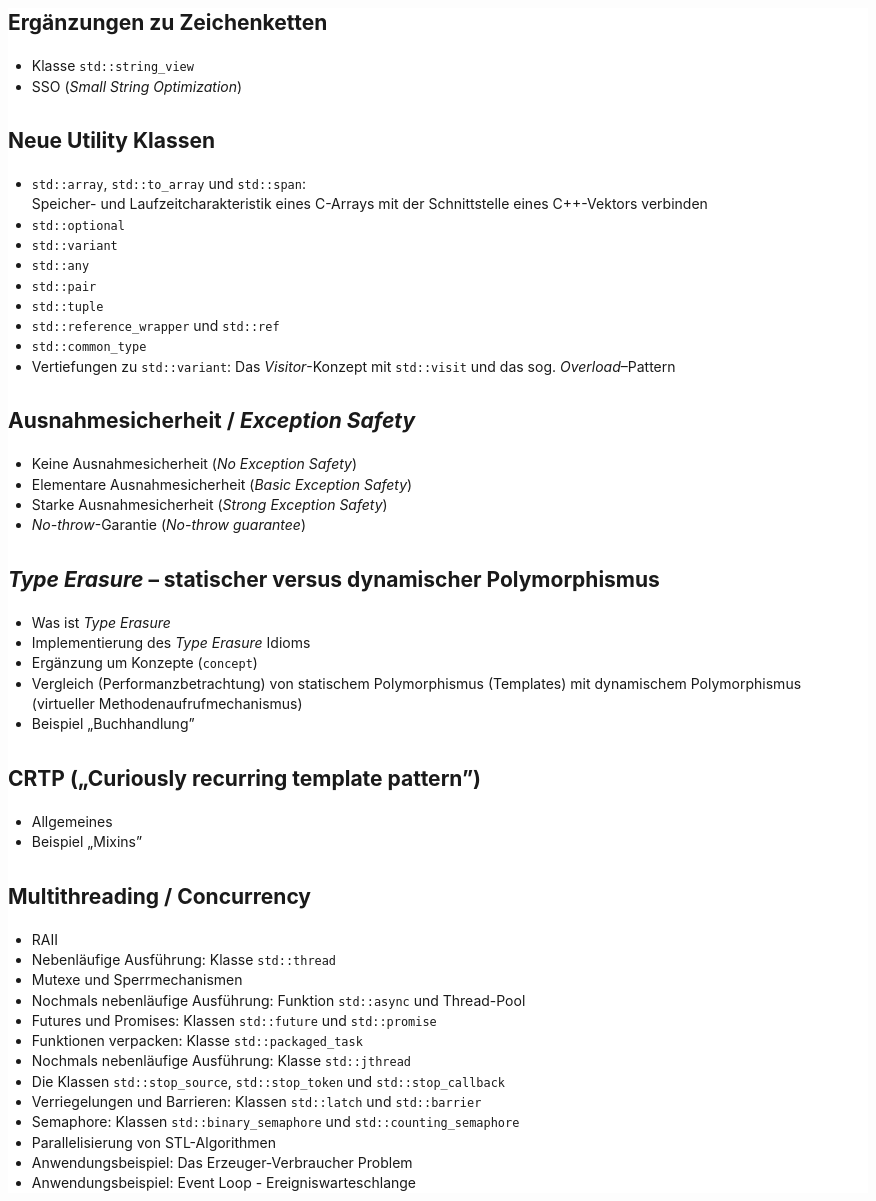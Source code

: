 
## Ergänzungen zu Zeichenketten
  * Klasse `std::string_view`
  * SSO (*Small String Optimization*)


## Neue Utility Klassen
  * `std::array`, `std::to_array` und `std::span`:<br />Speicher- und Laufzeitcharakteristik eines C-Arrays mit der Schnittstelle eines C++-Vektors verbinden
  * `std::optional`
  * `std::variant`
  * `std::any`
  * `std::pair`
  * `std::tuple`
  * `std::reference_wrapper` und `std::ref`
  * `std::common_type`
  * Vertiefungen zu `std::variant`: Das *Visitor*-Konzept mit `std::visit` und das sog. *Overload*&ndash;Pattern


## Ausnahmesicherheit / *Exception Safety*
  * Keine Ausnahmesicherheit (*No Exception Safety*)
  * Elementare Ausnahmesicherheit (*Basic Exception Safety*)
  * Starke Ausnahmesicherheit (*Strong Exception Safety*)
  * *No-throw*-Garantie (*No-throw guarantee*)


## *Type Erasure* &ndash; statischer versus dynamischer Polymorphismus
  * Was ist *Type Erasure*
  * Implementierung des *Type Erasure* Idioms
  * Ergänzung um Konzepte (`concept`) 
  * Vergleich (Performanzbetrachtung) von statischem Polymorphismus (Templates) mit dynamischem Polymorphismus (virtueller Methodenaufrufmechanismus)
  * Beispiel &bdquo;Buchhandlung&rdquo;
  

## CRTP (&bdquo;Curiously recurring template pattern&rdquo;)
  * Allgemeines
  * Beispiel &bdquo;Mixins&rdquo;


## Multithreading / Concurrency
  * RAII
  * Nebenläufige Ausführung: Klasse `std::thread`
  * Mutexe und Sperrmechanismen
  * Nochmals nebenläufige Ausführung: Funktion `std::async` und Thread-Pool
  * Futures und Promises: Klassen `std::future` und `std::promise`
  * Funktionen verpacken: Klasse `std::packaged_task`
  * Nochmals nebenläufige Ausführung: Klasse `std::jthread`
  * Die Klassen `std::stop_source`, `std::stop_token` und `std::stop_callback`
  * Verriegelungen und Barrieren: Klassen `std::latch` und `std::barrier`
  * Semaphore: Klassen `std::binary_semaphore` und `std::counting_semaphore`
  * Parallelisierung von STL-Algorithmen
  * Anwendungsbeispiel: Das Erzeuger-Verbraucher Problem
  * Anwendungsbeispiel: Event Loop - Ereigniswarteschlange
